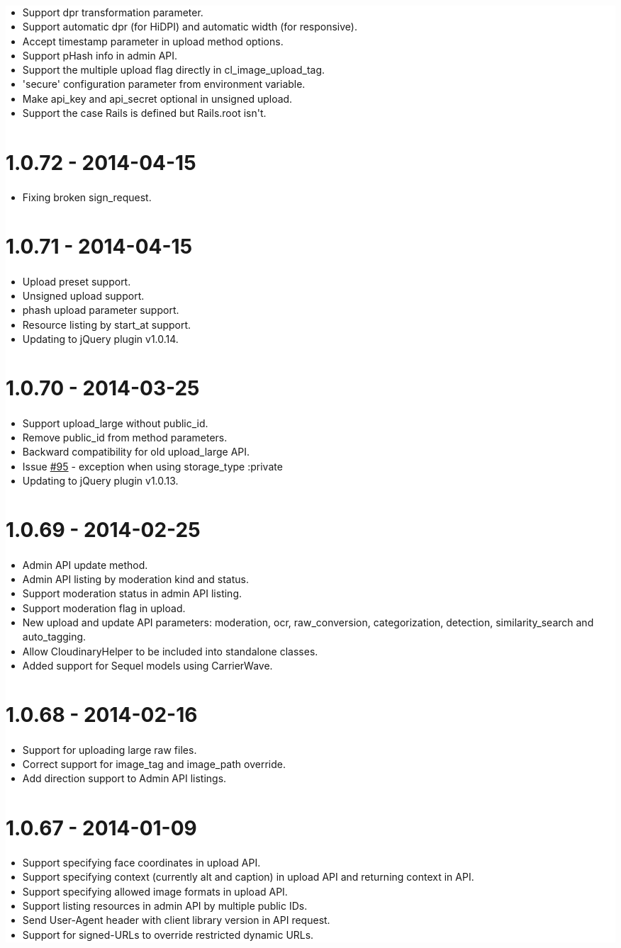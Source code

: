   * Support dpr transformation parameter.
  * Support automatic dpr (for HiDPI) and automatic width (for responsive).
  * Accept timestamp parameter in upload method options.
  * Support pHash info in admin API.
  * Support the multiple upload flag directly in cl_image_upload_tag.
  * 'secure' configuration parameter from environment variable.
  * Make api_key and api_secret optional in unsigned upload.
  * Support the case Rails is defined but Rails.root isn't.

1.0.72 - 2014-04-15
==================

  * Fixing broken sign_request.

1.0.71 - 2014-04-15
==================

  * Upload preset support.
  * Unsigned upload support.
  * phash upload parameter support.
  * Resource listing by start_at support.
  * Updating to jQuery plugin v1.0.14.

1.0.70 - 2014-03-25
==================

  * Support upload_large without public_id.
  * Remove public_id from method parameters.
  * Backward compatibility for old upload_large API.
  * Issue  [#95](https://github.com/cloudinary/cloudinary_gem/issues/95) - exception when using storage_type :private
  * Updating to jQuery plugin v1.0.13.

1.0.69 - 2014-02-25
==================

  * Admin API update method.
  * Admin API listing by moderation kind and status.
  * Support moderation status in admin API listing.
  * Support moderation flag in upload.
  * New upload and update API parameters: moderation, ocr, raw_conversion, categorization, detection, similarity_search and auto_tagging.
  * Allow CloudinaryHelper to be included into standalone classes.
  * Added support for Sequel models using CarrierWave.

1.0.68 - 2014-02-16
==================

  * Support for uploading large raw files.
  * Correct support for image_tag and image_path override.
  * Add direction support to Admin API listings.

1.0.67 - 2014-01-09
==================

  * Support specifying face coordinates in upload API.
  * Support specifying context (currently alt and caption) in upload API and returning context in API.
  * Support specifying allowed image formats in upload API.
  * Support listing resources in admin API by multiple public IDs.
  * Send User-Agent header with client library version in API request.
  * Support for signed-URLs to override restricted dynamic URLs.
